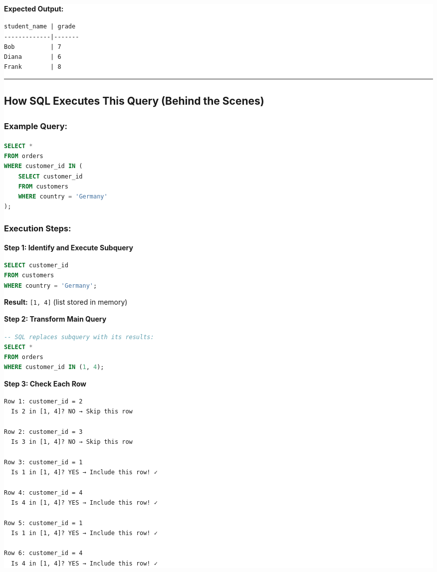 **Expected Output:**
```
student_name | grade
-------------|-------
Bob          | 7
Diana        | 6
Frank        | 8
```

---

## How SQL Executes This Query (Behind the Scenes)

### Example Query:

```sql
SELECT *
FROM orders
WHERE customer_id IN (
    SELECT customer_id
    FROM customers
    WHERE country = 'Germany'
);
```

### Execution Steps:

**Step 1: Identify and Execute Subquery**
```sql
SELECT customer_id
FROM customers
WHERE country = 'Germany';
```
**Result:** `[1, 4]` (list stored in memory)

**Step 2: Transform Main Query**
```sql
-- SQL replaces subquery with its results:
SELECT *
FROM orders
WHERE customer_id IN (1, 4);
```

**Step 3: Check Each Row**

```
Row 1: customer_id = 2
  Is 2 in [1, 4]? NO → Skip this row

Row 2: customer_id = 3
  Is 3 in [1, 4]? NO → Skip this row

Row 3: customer_id = 1
  Is 1 in [1, 4]? YES → Include this row! ✓

Row 4: customer_id = 4
  Is 4 in [1, 4]? YES → Include this row! ✓

Row 5: customer_id = 1
  Is 1 in [1, 4]? YES → Include this row! ✓

Row 6: customer_id = 4
  Is 4 in [1, 4]? YES → Include this row! ✓
```
